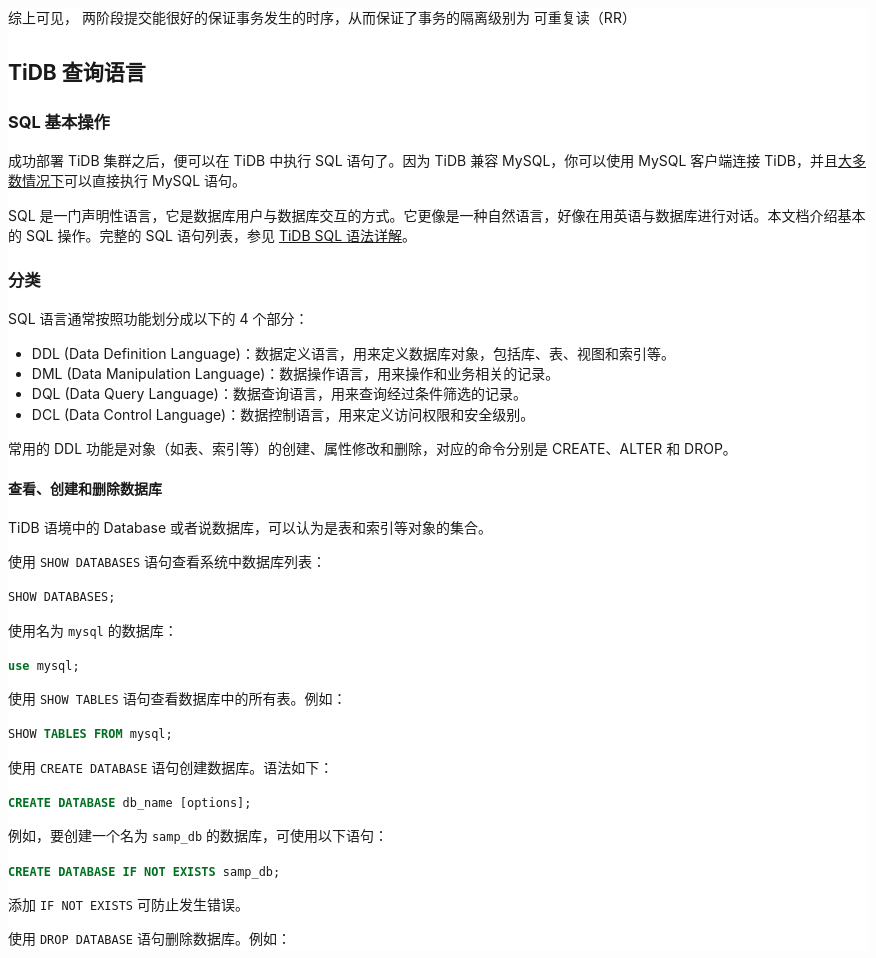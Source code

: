 综上可见， 两阶段提交能很好的保证事务发生的时序，从而保证了事务的隔离级别为 可重复读（RR）

## TiDB 查询语言

### SQL 基本操作

成功部署 TiDB 集群之后，便可以在 TiDB 中执行 SQL 语句了。因为 TiDB 兼容 MySQL，你可以使用 MySQL 客户端连接 TiDB，并且[大多数情况下](https://docs.pingcap.com/zh/tidb/stable/mysql-compatibility)可以直接执行 MySQL 语句。

SQL 是一门声明性语言，它是数据库用户与数据库交互的方式。它更像是一种自然语言，好像在用英语与数据库进行对话。本文档介绍基本的 SQL 操作。完整的 SQL 语句列表，参见 [TiDB SQL 语法详解](https://pingcap.github.io/sqlgram/)。

### 分类

SQL 语言通常按照功能划分成以下的 4 个部分：

- DDL (Data Definition Language)：数据定义语言，用来定义数据库对象，包括库、表、视图和索引等。
- DML (Data Manipulation Language)：数据操作语言，用来操作和业务相关的记录。
- DQL (Data Query Language)：数据查询语言，用来查询经过条件筛选的记录。
- DCL (Data Control Language)：数据控制语言，用来定义访问权限和安全级别。

常用的 DDL 功能是对象（如表、索引等）的创建、属性修改和删除，对应的命令分别是 CREATE、ALTER 和 DROP。

#### 查看、创建和删除数据库

TiDB 语境中的 Database 或者说数据库，可以认为是表和索引等对象的集合。

使用 `SHOW DATABASES` 语句查看系统中数据库列表：

```sql
SHOW DATABASES;
```

使用名为 `mysql` 的数据库：

```sql
use mysql;
```

使用 `SHOW TABLES` 语句查看数据库中的所有表。例如：

```sql
SHOW TABLES FROM mysql;
```

使用 `CREATE DATABASE` 语句创建数据库。语法如下：

```sql
CREATE DATABASE db_name [options];
```

例如，要创建一个名为 `samp_db` 的数据库，可使用以下语句：

```sql
CREATE DATABASE IF NOT EXISTS samp_db;
```

添加 `IF NOT EXISTS` 可防止发生错误。

使用 `DROP DATABASE` 语句删除数据库。例如：
